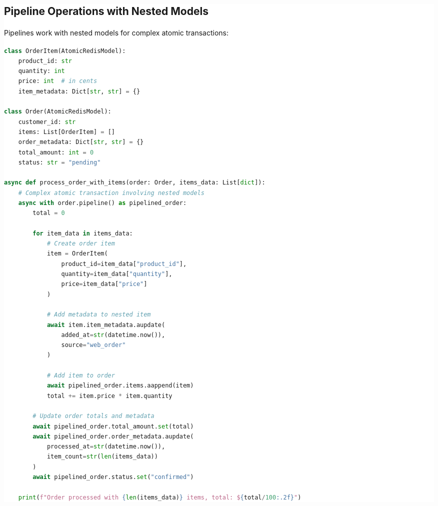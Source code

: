 ## Pipeline Operations with Nested Models

Pipelines work with nested models for complex atomic transactions:

```python
class OrderItem(AtomicRedisModel):
    product_id: str
    quantity: int
    price: int  # in cents
    item_metadata: Dict[str, str] = {}

class Order(AtomicRedisModel):
    customer_id: str
    items: List[OrderItem] = []
    order_metadata: Dict[str, str] = {}
    total_amount: int = 0
    status: str = "pending"

async def process_order_with_items(order: Order, items_data: List[dict]):
    # Complex atomic transaction involving nested models
    async with order.pipeline() as pipelined_order:
        total = 0
        
        for item_data in items_data:
            # Create order item
            item = OrderItem(
                product_id=item_data["product_id"],
                quantity=item_data["quantity"],
                price=item_data["price"]
            )
            
            # Add metadata to nested item
            await item.item_metadata.aupdate(
                added_at=str(datetime.now()),
                source="web_order"
            )
            
            # Add item to order
            await pipelined_order.items.aappend(item)
            total += item.price * item.quantity
        
        # Update order totals and metadata
        await pipelined_order.total_amount.set(total)
        await pipelined_order.order_metadata.aupdate(
            processed_at=str(datetime.now()),
            item_count=str(len(items_data))
        )
        await pipelined_order.status.set("confirmed")
    
    print(f"Order processed with {len(items_data)} items, total: ${total/100:.2f}")
```
